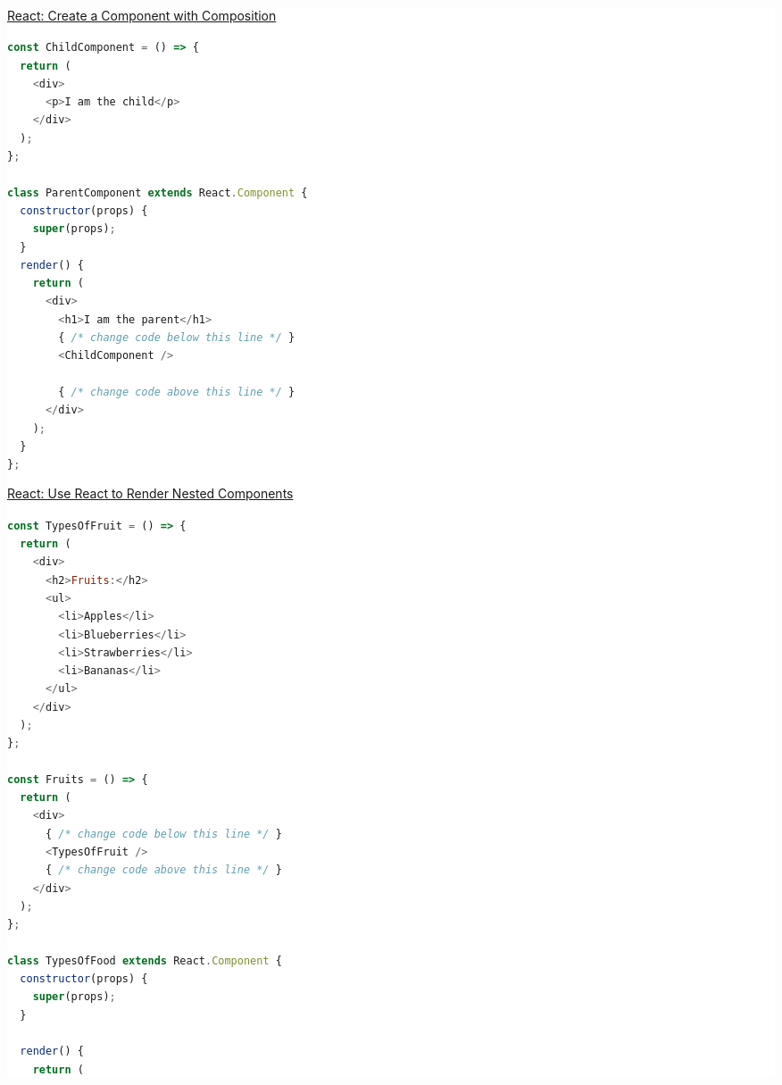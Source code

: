 [React: Create a Component with Composition](https://learn.freecodecamp.org/front-end-libraries/react/create-a-component-with-composition)

```javascript
const ChildComponent = () => {
  return (
    <div>
      <p>I am the child</p>
    </div>
  );
};

class ParentComponent extends React.Component {
  constructor(props) {
    super(props);
  }
  render() {
    return (
      <div>
        <h1>I am the parent</h1>
        { /* change code below this line */ }
        <ChildComponent />

        { /* change code above this line */ }
      </div>
    );
  }
};
```

[React: Use React to Render Nested Components](https://learn.freecodecamp.org/front-end-libraries/react/use-react-to-render-nested-components)

```javascript
const TypesOfFruit = () => {
  return (
    <div>
      <h2>Fruits:</h2>
      <ul>
        <li>Apples</li>
        <li>Blueberries</li>
        <li>Strawberries</li>
        <li>Bananas</li>
      </ul>
    </div>
  );
};

const Fruits = () => {
  return (
    <div>
      { /* change code below this line */ }
      <TypesOfFruit />
      { /* change code above this line */ }
    </div>
  );
};

class TypesOfFood extends React.Component {
  constructor(props) {
    super(props);
  }

  render() {
    return (
```